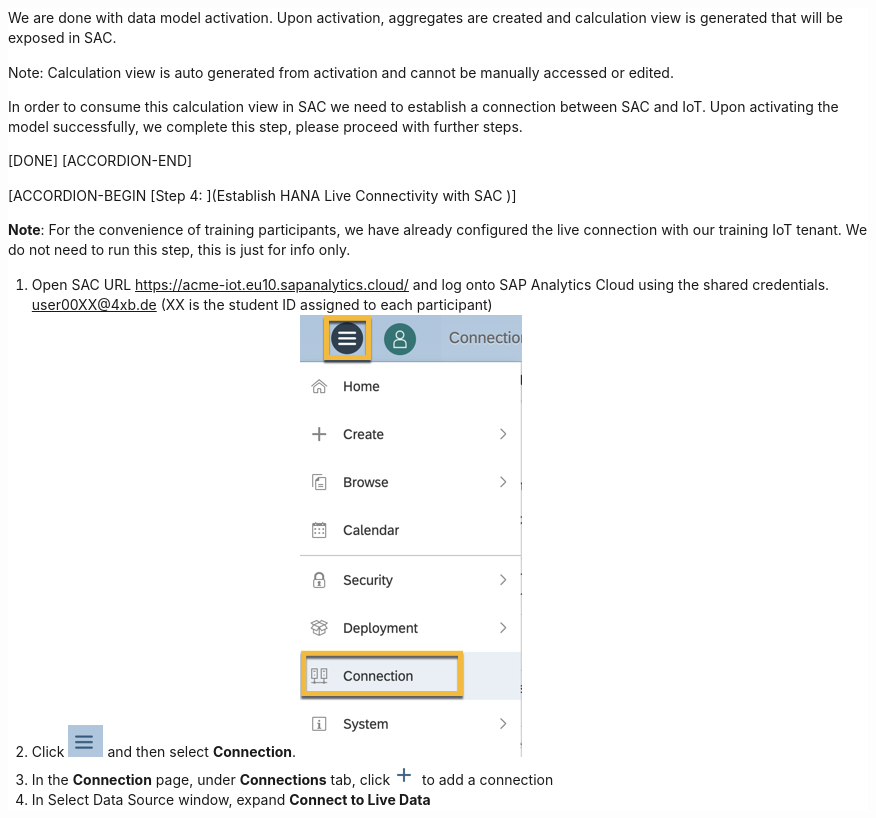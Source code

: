 We are done with data model activation. Upon activation, aggregates are created and calculation view is generated that will be exposed in SAC.

Note: Calculation view is auto generated from activation and cannot be manually accessed or edited.

In order to consume this calculation view in SAC we need to establish a connection between SAC and IoT. Upon activating the model successfully, we complete this step, please proceed with further steps.

[DONE]
[ACCORDION-END]


[ACCORDION-BEGIN [Step 4: ](Establish HANA Live Connectivity with SAC )]

**Note**: For the convenience of training participants, we have already configured the live connection with our training IoT tenant. We do not need to run this step, this is just for info only.

1.	Open SAC URL <https://acme-iot.eu10.sapanalytics.cloud/> and log onto SAP Analytics Cloud using the shared credentials. user00XX@4xb.de (XX is the student ID assigned to each participant)
2.	Click ![Main](main_menu.png) and then select **Connection**.
    ![Connection](connection.png)
3.	In the **Connection** page, under **Connections** tab, click ![Plus](plus.png)  to add a connection
4. In Select Data Source window, expand **Connect to Live Data**